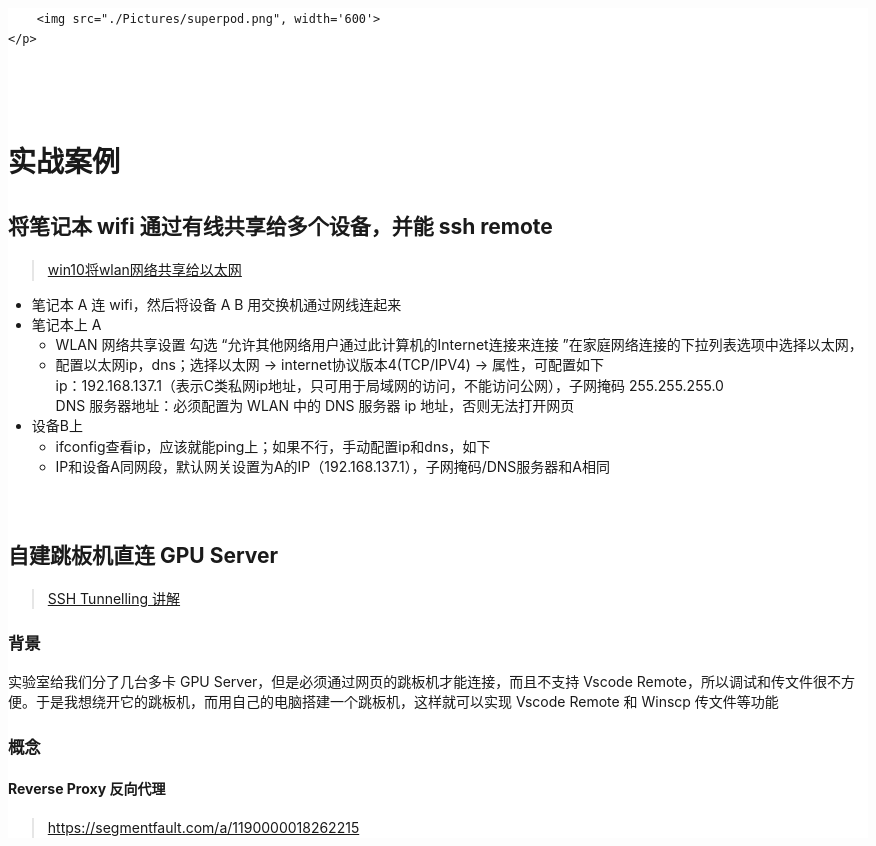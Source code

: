         <img src="./Pictures/superpod.png", width='600'>
    </p>


<br><br>


# 实战案例
## 将笔记本 wifi 通过有线共享给多个设备，并能 ssh remote
> [win10将wlan网络共享给以太网](https://cloud.tencent.com/developer/article/1678119)  

* 笔记本 A 连 wifi，然后将设备 A B 用交换机通过网线连起来 
* 笔记本上 A
    * WLAN 网络共享设置
        勾选 “允许其他网络用户通过此计算机的Internet连接来连接 ”在家庭网络连接的下拉列表选项中选择以太网，
    * 配置以太网ip，dns；选择以太网 -> internet协议版本4(TCP/IPV4) -> 属性，可配置如下   
        ip：192.168.137.1（表示C类私网ip地址，只可用于局域网的访问，不能访问公网），子网掩码 255.255.255.0   
        DNS 服务器地址：必须配置为 WLAN 中的 DNS 服务器 ip 地址，否则无法打开网页
* 设备B上
    * ifconfig查看ip，应该就能ping上；如果不行，手动配置ip和dns，如下
    * IP和设备A同网段，默认网关设置为A的IP（192.168.137.1），子网掩码/DNS服务器和A相同

<br>

## 自建跳板机直连 GPU Server
> [SSH Tunnelling 讲解](https://johnliu55.tw/ssh-tunnel.html)
### 背景
实验室给我们分了几台多卡 GPU Server，但是必须通过网页的跳板机才能连接，而且不支持 Vscode Remote，所以调试和传文件很不方便。于是我想绕开它的跳板机，而用自己的电脑搭建一个跳板机，这样就可以实现 Vscode Remote 和 Winscp 传文件等功能

### 概念
#### Reverse Proxy 反向代理
> https://segmentfault.com/a/1190000018262215  
